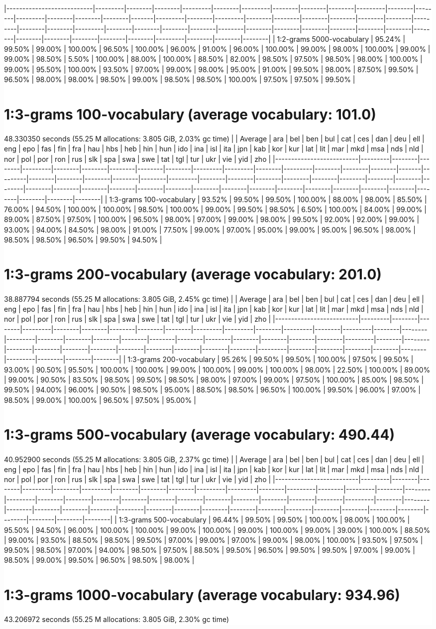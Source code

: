 |---------------------------|---------|--------|--------|---------|--------|---------|--------|--------|--------|---------|--------|--------|---------|--------|--------|--------|-------|---------|--------|---------|--------|--------|--------|--------|--------|--------|---------|--------|--------|---------|--------|--------|--------|--------|--------|--------|--------|--------|--------|--------|--------|--------|--------|--------|--------|--------|--------|---------|--------|--------|--------|
| 1:2-grams 5000-vocabulary |  95.24% | 99.50% | 99.00% | 100.00% | 96.50% | 100.00% | 96.00% | 91.00% | 96.00% | 100.00% | 99.00% | 98.00% | 100.00% | 99.00% | 99.00% | 98.50% | 5.50% | 100.00% | 88.00% | 100.00% | 88.50% | 82.00% | 98.50% | 97.50% | 98.50% | 98.00% | 100.00% | 99.00% | 95.50% | 100.00% | 93.50% | 97.00% | 99.00% | 98.00% | 95.00% | 91.00% | 99.50% | 98.00% | 87.50% | 99.50% | 96.50% | 98.00% | 98.00% | 98.50% | 99.00% | 98.50% | 98.50% | 100.00% | 97.50% | 97.50% | 99.50% |
# 1:3-grams 100-vocabulary (average vocabulary: 101.0)
 48.330350 seconds (55.25 M allocations: 3.805 GiB, 2.03% gc time)
|                          | Average | ara    | bel    | ben     | bul    | cat    | ces    | dan    | deu    | ell     | eng     | epo    | fas     | fin    | fra    | hau    | hbs   | heb     | hin    | hun    | ido    | ina    | isl    | ita     | jpn    | kab    | kor    | kur    | lat    | lit    | mar    | mkd    | msa    | nds    | nld    | nor    | pol    | por    | ron    | rus    | slk    | spa    | swa    | swe    | tat    | tgl    | tur    | ukr    | vie    | yid    | zho    |
|--------------------------|---------|--------|--------|---------|--------|--------|--------|--------|--------|---------|---------|--------|---------|--------|--------|--------|-------|---------|--------|--------|--------|--------|--------|---------|--------|--------|--------|--------|--------|--------|--------|--------|--------|--------|--------|--------|--------|--------|--------|--------|--------|--------|--------|--------|--------|--------|--------|--------|--------|--------|--------|
| 1:3-grams 100-vocabulary |  93.52% | 99.50% | 99.50% | 100.00% | 88.00% | 98.00% | 85.50% | 76.00% | 94.50% | 100.00% | 100.00% | 98.50% | 100.00% | 99.00% | 99.50% | 98.50% | 6.50% | 100.00% | 84.00% | 99.00% | 89.00% | 87.50% | 97.50% | 100.00% | 96.50% | 98.00% | 97.00% | 99.00% | 98.00% | 99.50% | 92.00% | 92.00% | 99.00% | 93.00% | 94.00% | 84.50% | 98.00% | 91.00% | 77.50% | 99.00% | 97.00% | 95.00% | 99.00% | 95.00% | 96.50% | 98.00% | 98.50% | 98.50% | 96.50% | 99.50% | 94.50% |
# 1:3-grams 200-vocabulary (average vocabulary: 201.0)
 38.887794 seconds (55.25 M allocations: 3.805 GiB, 2.45% gc time)
|                          | Average | ara    | bel    | ben     | bul    | cat    | ces    | dan    | deu    | ell     | eng     | epo    | fas     | fin    | fra     | hau    | hbs    | heb     | hin    | hun    | ido    | ina    | isl    | ita    | jpn    | kab    | kor    | kur    | lat    | lit     | mar    | mkd    | msa    | nds    | nld    | nor    | pol    | por    | ron    | rus    | slk    | spa     | swa    | swe    | tat    | tgl    | tur    | ukr     | vie    | yid    | zho    |
|--------------------------|---------|--------|--------|---------|--------|--------|--------|--------|--------|---------|---------|--------|---------|--------|---------|--------|--------|---------|--------|--------|--------|--------|--------|--------|--------|--------|--------|--------|--------|---------|--------|--------|--------|--------|--------|--------|--------|--------|--------|--------|--------|---------|--------|--------|--------|--------|--------|---------|--------|--------|--------|
| 1:3-grams 200-vocabulary |  95.26% | 99.50% | 99.50% | 100.00% | 97.50% | 99.50% | 93.00% | 90.50% | 95.50% | 100.00% | 100.00% | 99.00% | 100.00% | 99.00% | 100.00% | 98.00% | 22.50% | 100.00% | 89.00% | 99.00% | 90.50% | 83.50% | 98.50% | 99.50% | 98.50% | 98.00% | 97.00% | 99.00% | 97.50% | 100.00% | 85.00% | 98.50% | 99.50% | 94.00% | 96.00% | 90.50% | 98.50% | 95.00% | 88.50% | 98.50% | 96.50% | 100.00% | 99.50% | 96.00% | 97.00% | 98.50% | 99.00% | 100.00% | 96.50% | 97.50% | 95.00% |
# 1:3-grams 500-vocabulary (average vocabulary: 490.44)
 40.952900 seconds (55.25 M allocations: 3.805 GiB, 2.37% gc time)
|                          | Average | ara    | bel    | ben     | bul    | cat     | ces    | dan    | deu    | ell     | eng     | epo    | fas     | fin    | fra     | hau    | hbs    | heb     | hin    | hun    | ido    | ina    | isl    | ita    | jpn    | kab    | kor    | kur    | lat    | lit     | mar    | mkd    | msa    | nds    | nld    | nor    | pol    | por    | ron    | rus    | slk    | spa    | swa    | swe    | tat    | tgl    | tur    | ukr    | vie    | yid    | zho    |
|--------------------------|---------|--------|--------|---------|--------|---------|--------|--------|--------|---------|---------|--------|---------|--------|---------|--------|--------|---------|--------|--------|--------|--------|--------|--------|--------|--------|--------|--------|--------|---------|--------|--------|--------|--------|--------|--------|--------|--------|--------|--------|--------|--------|--------|--------|--------|--------|--------|--------|--------|--------|--------|
| 1:3-grams 500-vocabulary |  96.44% | 99.50% | 99.50% | 100.00% | 98.00% | 100.00% | 95.50% | 94.50% | 96.00% | 100.00% | 100.00% | 99.00% | 100.00% | 99.00% | 100.00% | 99.00% | 39.00% | 100.00% | 88.50% | 99.00% | 93.50% | 88.50% | 98.50% | 99.50% | 97.00% | 99.00% | 97.00% | 99.00% | 98.00% | 100.00% | 93.50% | 97.50% | 99.50% | 98.50% | 97.00% | 94.00% | 98.50% | 97.50% | 88.50% | 99.50% | 96.50% | 99.50% | 99.50% | 97.00% | 99.00% | 98.50% | 99.00% | 99.50% | 96.50% | 98.50% | 98.00% |
# 1:3-grams 1000-vocabulary (average vocabulary: 934.96)
 43.206972 seconds (55.25 M allocations: 3.805 GiB, 2.30% gc time)